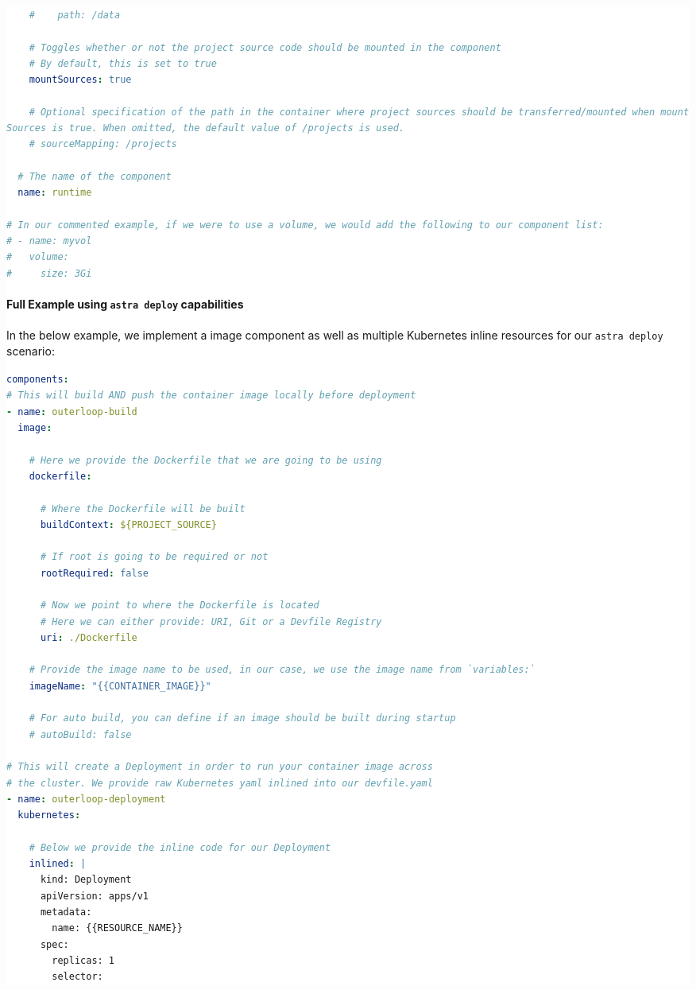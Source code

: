 ```yaml
    #    path: /data

    # Toggles whether or not the project source code should be mounted in the component
    # By default, this is set to true
    mountSources: true

    # Optional specification of the path in the container where project sources should be transferred/mounted when mountSources is true. When omitted, the default value of /projects is used.
    # sourceMapping: /projects

  # The name of the component
  name: runtime

# In our commented example, if we were to use a volume, we would add the following to our component list:
# - name: myvol
#   volume:
#     size: 3Gi
```

#### Full Example using `astra deploy` capabilities

In the below example, we implement a image component as well as multiple Kubernetes inline resources for our `astra deploy` scenario:

```yaml
components:
# This will build AND push the container image locally before deployment
- name: outerloop-build
  image:

    # Here we provide the Dockerfile that we are going to be using
    dockerfile:

      # Where the Dockerfile will be built
      buildContext: ${PROJECT_SOURCE}

      # If root is going to be required or not
      rootRequired: false

      # Now we point to where the Dockerfile is located
      # Here we can either provide: URI, Git or a Devfile Registry
      uri: ./Dockerfile

    # Provide the image name to be used, in our case, we use the image name from `variables:`
    imageName: "{{CONTAINER_IMAGE}}"
    
    # For auto build, you can define if an image should be built during startup
    # autoBuild: false

# This will create a Deployment in order to run your container image across
# the cluster. We provide raw Kubernetes yaml inlined into our devfile.yaml
- name: outerloop-deployment
  kubernetes:

    # Below we provide the inline code for our Deployment
    inlined: |
      kind: Deployment
      apiVersion: apps/v1
      metadata:
        name: {{RESOURCE_NAME}}
      spec:
        replicas: 1
        selector:
```